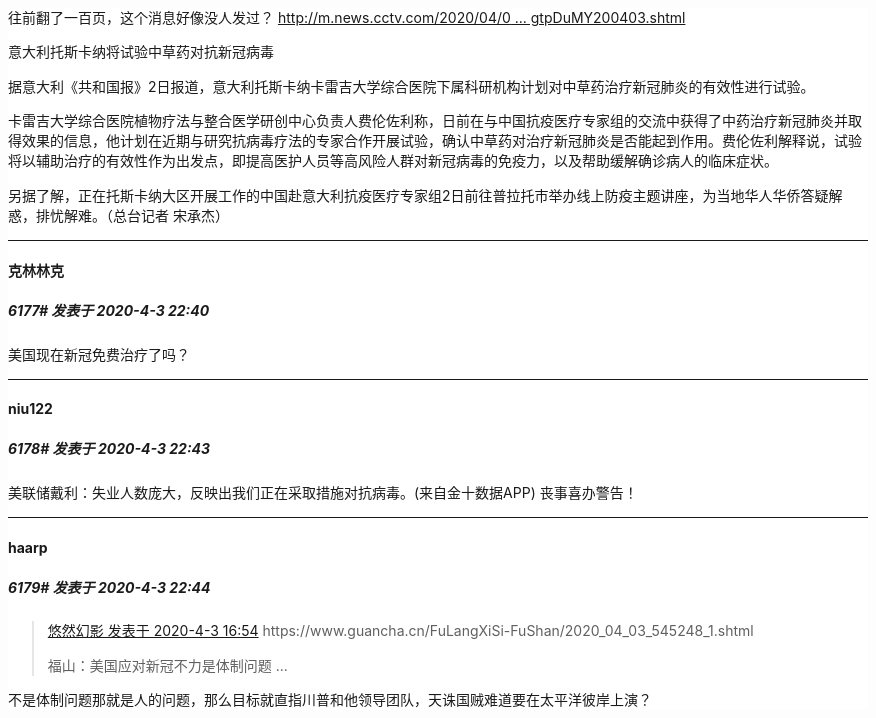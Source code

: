

往前翻了一百页，这个消息好像没人发过？
[http://m.news.cctv.com/2020/04/0 ... gtpDuMY200403.shtml](http://m.news.cctv.com/2020/04/03/ARTI1Kod04QuVyJtPgtpDuMY200403.shtml)


意大利托斯卡纳将试验中草药对抗新冠病毒


据意大利《共和国报》2日报道，意大利托斯卡纳卡雷吉大学综合医院下属科研机构计划对中草药治疗新冠肺炎的有效性进行试验。


卡雷吉大学综合医院植物疗法与整合医学研创中心负责人费伦佐利称，日前在与中国抗疫医疗专家组的交流中获得了中药治疗新冠肺炎并取得效果的信息，他计划在近期与研究抗病毒疗法的专家合作开展试验，确认中草药对治疗新冠肺炎是否能起到作用。费伦佐利解释说，试验将以辅助治疗的有效性作为出发点，即提高医护人员等高风险人群对新冠病毒的免疫力，以及帮助缓解确诊病人的临床症状。


另据了解，正在托斯卡纳大区开展工作的中国赴意大利抗疫医疗专家组2日前往普拉托市举办线上防疫主题讲座，为当地华人华侨答疑解惑，排忧解难。（总台记者 宋承杰）







-----

####  克林林克  
##### 6177#       发表于 2020-4-3 22:40




美国现在新冠免费治疗了吗？







-----

####  niu122  
##### 6178#       发表于 2020-4-3 22:43




美联储戴利：失业人数庞大，反映出我们正在采取措施对抗病毒。(来自金十数据APP) 丧事喜办警告！







-----

####  haarp  
##### 6179#       发表于 2020-4-3 22:44



<blockquote><a href="httphttps://bbs.saraba1st.com/2b/forum.php?mod=redirect&amp;goto=findpost&amp;pid=46968394&amp;ptid=1921823" target="_blank">悠然幻影 发表于 2020-4-3 16:54</a>
https://www.guancha.cn/FuLangXiSi-FuShan/2020_04_03_545248_1.shtml

福山：美国应对新冠不力是体制问题 ...</blockquote>
不是体制问题那就是人的问题，那么目标就直指川普和他领导团队，天诛国贼难道要在太平洋彼岸上演？
